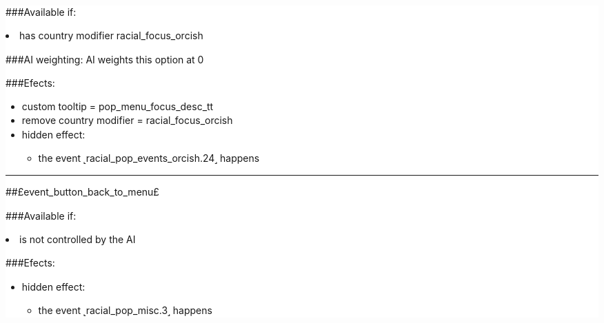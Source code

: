 ###Available if:
<li>has country modifier racial_focus_orcish</li>

###AI weighting:
AI weights this option at 0


###Efects:<ul><li>custom tooltip = pop_menu_focus_desc_tt</li><li>remove country modifier = racial_focus_orcish</li><li>hidden effect:</li><ul><li>the event ˻racial_pop_events_orcish.24˼ happens</li></ul></ul>

___
##£event_button_back_to_menu£

###Available if:
<li>is not controlled by the AI</li>

###Efects:<ul><li>hidden effect:</li><ul><li>the event ˻racial_pop_misc.3˼ happens</li></ul></ul>
